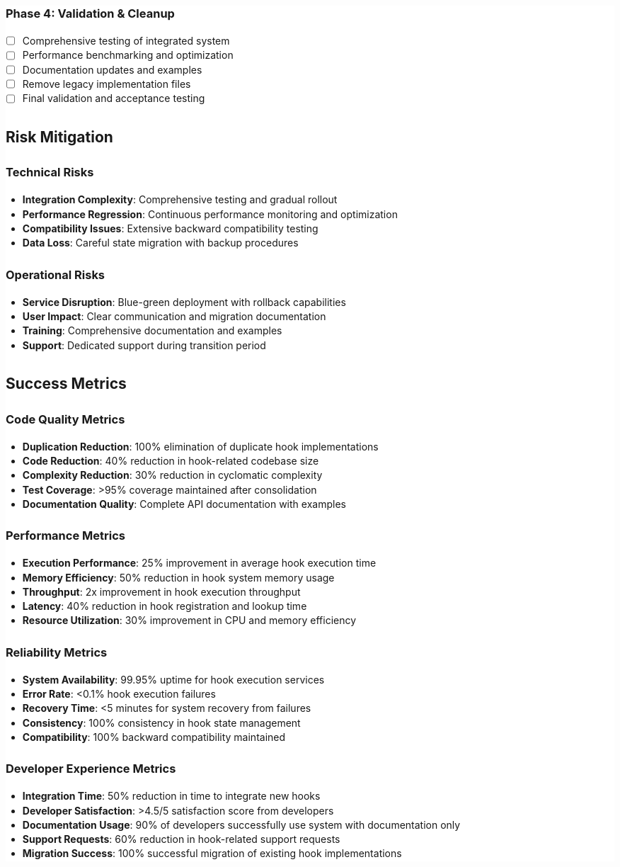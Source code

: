 ### Phase 4: Validation & Cleanup
- [ ] Comprehensive testing of integrated system
- [ ] Performance benchmarking and optimization
- [ ] Documentation updates and examples
- [ ] Remove legacy implementation files
- [ ] Final validation and acceptance testing

## Risk Mitigation

### Technical Risks
- **Integration Complexity**: Comprehensive testing and gradual rollout
- **Performance Regression**: Continuous performance monitoring and optimization
- **Compatibility Issues**: Extensive backward compatibility testing
- **Data Loss**: Careful state migration with backup procedures

### Operational Risks
- **Service Disruption**: Blue-green deployment with rollback capabilities
- **User Impact**: Clear communication and migration documentation
- **Training**: Comprehensive documentation and examples
- **Support**: Dedicated support during transition period

## Success Metrics

### Code Quality Metrics
- **Duplication Reduction**: 100% elimination of duplicate hook implementations
- **Code Reduction**: 40% reduction in hook-related codebase size
- **Complexity Reduction**: 30% reduction in cyclomatic complexity
- **Test Coverage**: >95% coverage maintained after consolidation
- **Documentation Quality**: Complete API documentation with examples

### Performance Metrics
- **Execution Performance**: 25% improvement in average hook execution time
- **Memory Efficiency**: 50% reduction in hook system memory usage
- **Throughput**: 2x improvement in hook execution throughput
- **Latency**: 40% reduction in hook registration and lookup time
- **Resource Utilization**: 30% improvement in CPU and memory efficiency

### Reliability Metrics
- **System Availability**: 99.95% uptime for hook execution services
- **Error Rate**: <0.1% hook execution failures
- **Recovery Time**: <5 minutes for system recovery from failures
- **Consistency**: 100% consistency in hook state management
- **Compatibility**: 100% backward compatibility maintained

### Developer Experience Metrics
- **Integration Time**: 50% reduction in time to integrate new hooks
- **Developer Satisfaction**: >4.5/5 satisfaction score from developers
- **Documentation Usage**: 90% of developers successfully use system with documentation only
- **Support Requests**: 60% reduction in hook-related support requests
- **Migration Success**: 100% successful migration of existing hook implementations
